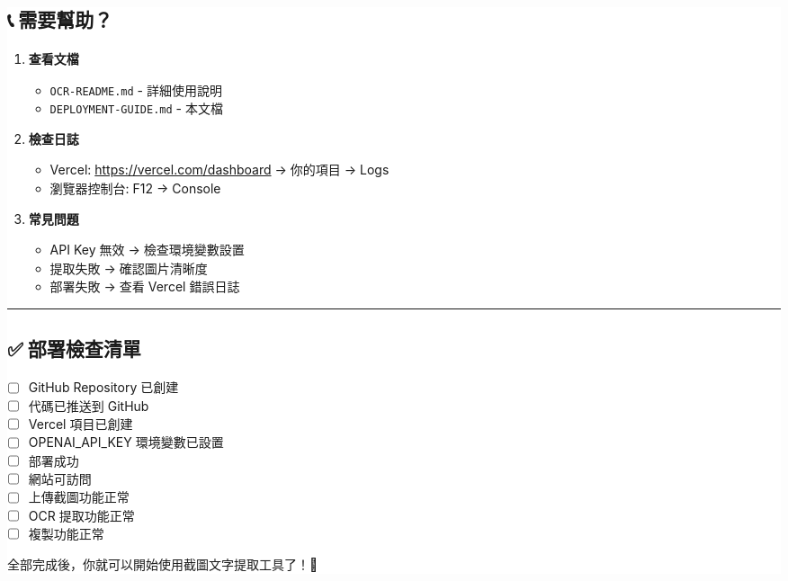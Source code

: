 
## 📞 需要幫助？

1. **查看文檔**
   - `OCR-README.md` - 詳細使用說明
   - `DEPLOYMENT-GUIDE.md` - 本文檔

2. **檢查日誌**
   - Vercel: https://vercel.com/dashboard → 你的項目 → Logs
   - 瀏覽器控制台: F12 → Console

3. **常見問題**
   - API Key 無效 → 檢查環境變數設置
   - 提取失敗 → 確認圖片清晰度
   - 部署失敗 → 查看 Vercel 錯誤日誌

---

## ✅ 部署檢查清單

- [ ] GitHub Repository 已創建
- [ ] 代碼已推送到 GitHub
- [ ] Vercel 項目已創建
- [ ] OPENAI_API_KEY 環境變數已設置
- [ ] 部署成功
- [ ] 網站可訪問
- [ ] 上傳截圖功能正常
- [ ] OCR 提取功能正常
- [ ] 複製功能正常

全部完成後，你就可以開始使用截圖文字提取工具了！🎉

